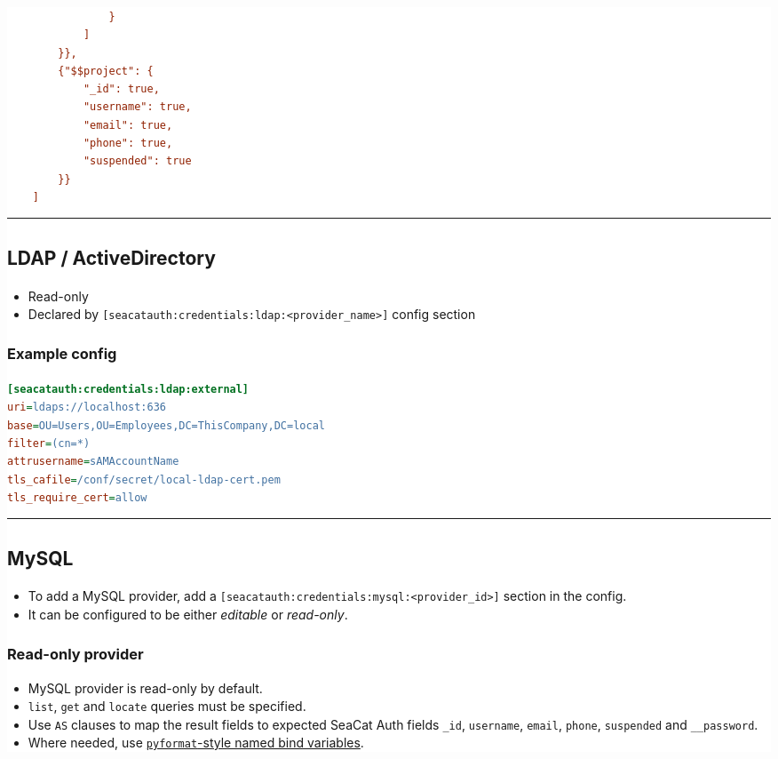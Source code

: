 ```ini
                }
            ]
        }},
        {"$$project": {
            "_id": true,
            "username": true,
            "email": true,
            "phone": true,
            "suspended": true
        }}
    ]

```

---

## LDAP / ActiveDirectory

- Read-only
- Declared by `[seacatauth:credentials:ldap:<provider_name>]` config section


### Example config

```ini
[seacatauth:credentials:ldap:external]
uri=ldaps://localhost:636
base=OU=Users,OU=Employees,DC=ThisCompany,DC=local
filter=(cn=*)
attrusername=sAMAccountName
tls_cafile=/conf/secret/local-ldap-cert.pem
tls_require_cert=allow

```


---

## MySQL

- To add a MySQL provider, add a `[seacatauth:credentials:mysql:<provider_id>]` section in the config.
- It can be configured to be either *editable* or *read-only*.


### Read-only provider

- MySQL provider is read-only by default.
- `list`, `get` and `locate` queries must be specified.
- Use `AS` clauses to map the result fields to expected SeaCat Auth fields `_id`, `username`, `email`, `phone`, `suspended` and `__password`.
- Where needed, use [`pyformat`-style named bind variables](https://legacy.python.org/dev/peps/pep-0249/#paramstyle). 
